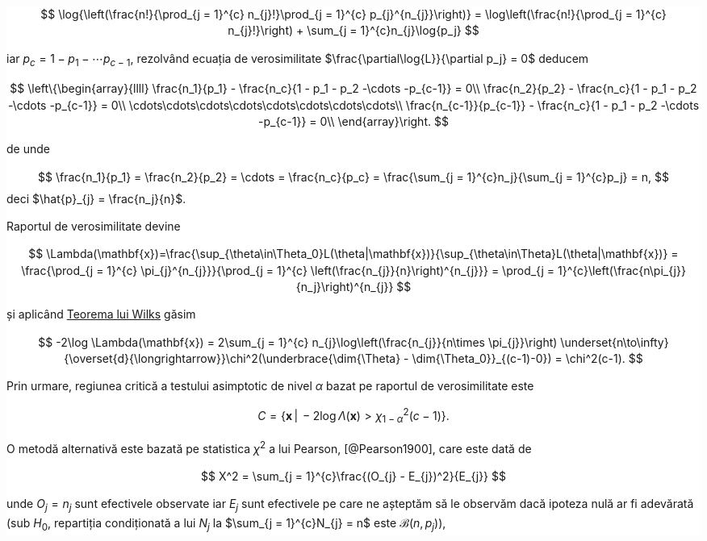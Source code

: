 $$
\log{\left(\frac{n!}{\prod_{j = 1}^{c} n_{j}!}\prod_{j = 1}^{c} p_{j}^{n_{j}}\right)} = \log\left(\frac{n!}{\prod_{j = 1}^{c} n_{j}!}\right) + \sum_{j = 1}^{c}n_{j}\log{p_j}
$$

iar $p_c = 1 - p_1 -\cdots p_{c-1}$, rezolvând ecuația de verosimilitate $\frac{\partial\log{L}}{\partial p_j} = 0$ deducem 

$$
\left\{\begin{array}{llll}
  \frac{n_1}{p_1} - \frac{n_c}{1 - p_1 - p_2 -\cdots -p_{c-1}} = 0\\
  \frac{n_2}{p_2} - \frac{n_c}{1 - p_1 - p_2 -\cdots -p_{c-1}} = 0\\
  \cdots\cdots\cdots\cdots\cdots\cdots\cdots\cdots\\
  \frac{n_{c-1}}{p_{c-1}} - \frac{n_c}{1 - p_1 - p_2 -\cdots -p_{c-1}} = 0\\
\end{array}\right.
$$

de unde 

$$
  \frac{n_1}{p_1} = \frac{n_2}{p_2} = \cdots = \frac{n_c}{p_c} = \frac{\sum_{j = 1}^{c}n_j}{\sum_{j = 1}^{c}p_j} = n,
$$
deci $\hat{p}_{j} = \frac{n_j}{n}$.


Raportul de verosimilitate devine 

$$
\Lambda(\mathbf{x})=\frac{\sup_{\theta\in\Theta_0}L(\theta|\mathbf{x})}{\sup_{\theta\in\Theta}L(\theta|\mathbf{x})} = \frac{\prod_{j = 1}^{c} \pi_{j}^{n_{j}}}{\prod_{j = 1}^{c} \left(\frac{n_{j}}{n}\right)^{n_{j}}} = \prod_{j = 1}^{c}\left(\frac{n\pi_{j}}{n_j}\right)^{n_{j}}
$$

și aplicând [Teorema lui Wilks](https://en.wikipedia.org/wiki/Likelihood-ratio_test) găsim

$$
  -2\log \Lambda(\mathbf{x}) = 2\sum_{j = 1}^{c} n_{j}\log\left(\frac{n_{j}}{n\times \pi_{j}}\right) \underset{n\to\infty}{\overset{d}{\longrightarrow}}\chi^2(\underbrace{\dim{\Theta} - \dim{\Theta_0}}_{(c-1)-0}) = \chi^2(c-1).
$$


Prin urmare, regiunea critică a testului asimptotic de nivel $\alpha$ bazat pe raportul de verosimilitate este 

$$
  C = \left\{\mathbf{x} \,|\, -2\log \Lambda(\mathbf{x}) > \chi^2_{1-\alpha}(c-1)\right\}.
$$

O metodă alternativă este bazată pe statistica $\chi^2$ a lui Pearson, [@Pearson1900], care este dată de 

$$
  X^2 = \sum_{j = 1}^{c}\frac{(O_{j} - E_{j})^2}{E_{j}}
$$

unde $O_{j} = n_{j}$ sunt efectivele observate iar $E_{j}$ sunt efectivele pe care ne așteptăm să le observăm dacă ipoteza nulă ar fi adevărată (sub $H_0$, repartiția condiționată a lui $N_{j}$ la $\sum_{j = 1}^{c}N_{j} = n$ este $\mathcal{B}(n,p_{j})$),
